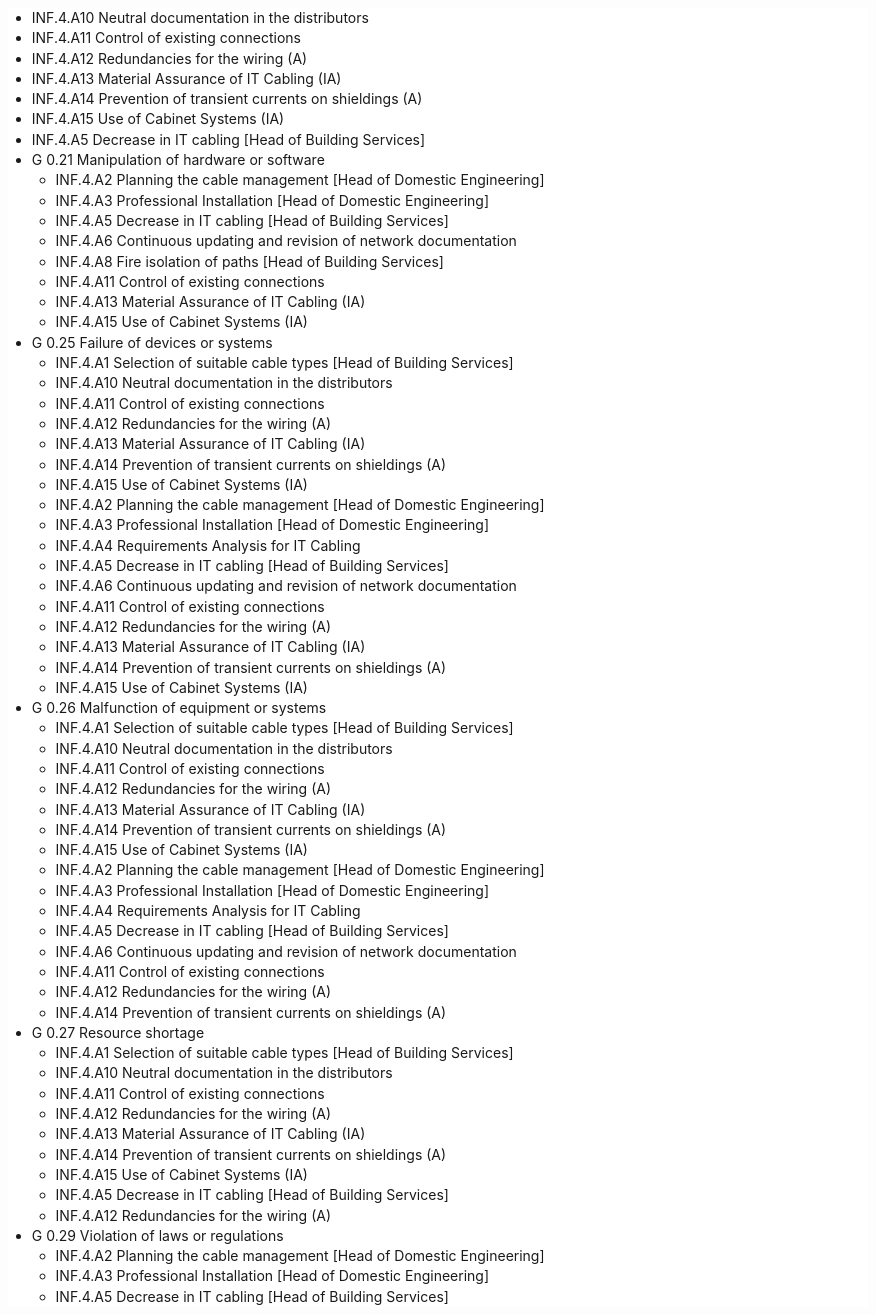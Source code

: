   * INF.4.A10 Neutral documentation in the distributors
  * INF.4.A11 Control of existing connections
  * INF.4.A12 Redundancies for the wiring (A)
  * INF.4.A13 Material Assurance of IT Cabling (IA)
  * INF.4.A14 Prevention of transient currents on shieldings (A)
  * INF.4.A15 Use of Cabinet Systems (IA)
  * INF.4.A5 Decrease in IT cabling [Head of Building Services]
* G 0.21 Manipulation of hardware or software
  * INF.4.A2 Planning the cable management [Head of Domestic Engineering]
  * INF.4.A3 Professional Installation [Head of Domestic Engineering]
  * INF.4.A5 Decrease in IT cabling [Head of Building Services]
  * INF.4.A6 Continuous updating and revision of network documentation
  * INF.4.A8 Fire isolation of paths [Head of Building Services]
  * INF.4.A11 Control of existing connections
  * INF.4.A13 Material Assurance of IT Cabling (IA)
  * INF.4.A15 Use of Cabinet Systems (IA)
* G 0.25 Failure of devices or systems
  * INF.4.A1 Selection of suitable cable types [Head of Building Services]
  * INF.4.A10 Neutral documentation in the distributors
  * INF.4.A11 Control of existing connections
  * INF.4.A12 Redundancies for the wiring (A)
  * INF.4.A13 Material Assurance of IT Cabling (IA)
  * INF.4.A14 Prevention of transient currents on shieldings (A)
  * INF.4.A15 Use of Cabinet Systems (IA)
  * INF.4.A2 Planning the cable management [Head of Domestic Engineering]
  * INF.4.A3 Professional Installation [Head of Domestic Engineering]
  * INF.4.A4 Requirements Analysis for IT Cabling
  * INF.4.A5 Decrease in IT cabling [Head of Building Services]
  * INF.4.A6 Continuous updating and revision of network documentation
  * INF.4.A11 Control of existing connections
  * INF.4.A12 Redundancies for the wiring (A)
  * INF.4.A13 Material Assurance of IT Cabling (IA)
  * INF.4.A14 Prevention of transient currents on shieldings (A)
  * INF.4.A15 Use of Cabinet Systems (IA)
* G 0.26 Malfunction of equipment or systems
  * INF.4.A1 Selection of suitable cable types [Head of Building Services]
  * INF.4.A10 Neutral documentation in the distributors
  * INF.4.A11 Control of existing connections
  * INF.4.A12 Redundancies for the wiring (A)
  * INF.4.A13 Material Assurance of IT Cabling (IA)
  * INF.4.A14 Prevention of transient currents on shieldings (A)
  * INF.4.A15 Use of Cabinet Systems (IA)
  * INF.4.A2 Planning the cable management [Head of Domestic Engineering]
  * INF.4.A3 Professional Installation [Head of Domestic Engineering]
  * INF.4.A4 Requirements Analysis for IT Cabling
  * INF.4.A5 Decrease in IT cabling [Head of Building Services]
  * INF.4.A6 Continuous updating and revision of network documentation
  * INF.4.A11 Control of existing connections
  * INF.4.A12 Redundancies for the wiring (A)
  * INF.4.A14 Prevention of transient currents on shieldings (A)
* G 0.27 Resource shortage
  * INF.4.A1 Selection of suitable cable types [Head of Building Services]
  * INF.4.A10 Neutral documentation in the distributors
  * INF.4.A11 Control of existing connections
  * INF.4.A12 Redundancies for the wiring (A)
  * INF.4.A13 Material Assurance of IT Cabling (IA)
  * INF.4.A14 Prevention of transient currents on shieldings (A)
  * INF.4.A15 Use of Cabinet Systems (IA)
  * INF.4.A5 Decrease in IT cabling [Head of Building Services]
  * INF.4.A12 Redundancies for the wiring (A)
* G 0.29 Violation of laws or regulations
  * INF.4.A2 Planning the cable management [Head of Domestic Engineering]
  * INF.4.A3 Professional Installation [Head of Domestic Engineering]
  * INF.4.A5 Decrease in IT cabling [Head of Building Services]